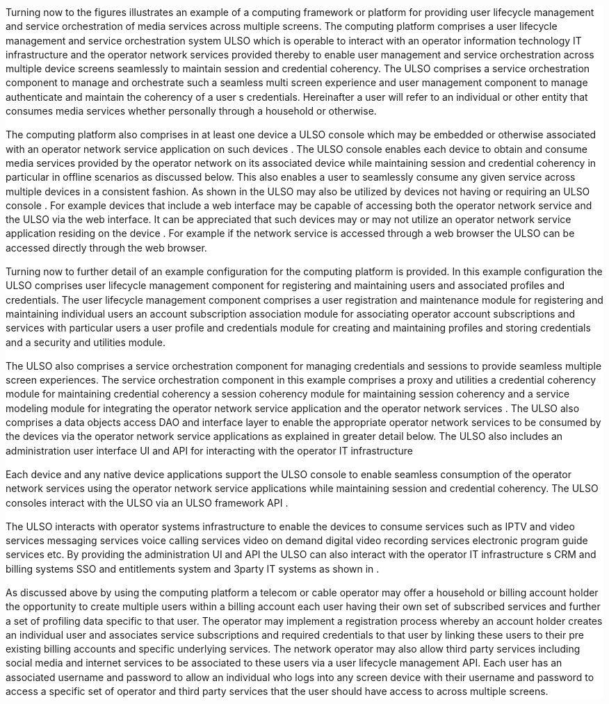 Turning now to the figures illustrates an example of a computing framework or platform for providing user lifecycle management and service orchestration of media services across multiple screens. The computing platform comprises a user lifecycle management and service orchestration system ULSO which is operable to interact with an operator information technology IT infrastructure and the operator network services provided thereby to enable user management and service orchestration across multiple device screens seamlessly to maintain session and credential coherency. The ULSO comprises a service orchestration component to manage and orchestrate such a seamless multi screen experience and user management component to manage authenticate and maintain the coherency of a user s credentials. Hereinafter a user will refer to an individual or other entity that consumes media services whether personally through a household or otherwise.

The computing platform also comprises in at least one device a ULSO console which may be embedded or otherwise associated with an operator network service application on such devices . The ULSO console enables each device to obtain and consume media services provided by the operator network on its associated device while maintaining session and credential coherency in particular in offline scenarios as discussed below. This also enables a user to seamlessly consume any given service across multiple devices in a consistent fashion. As shown in the ULSO may also be utilized by devices not having or requiring an ULSO console . For example devices that include a web interface may be capable of accessing both the operator network service and the ULSO via the web interface. It can be appreciated that such devices may or may not utilize an operator network service application residing on the device . For example if the network service is accessed through a web browser the ULSO can be accessed directly through the web browser.

Turning now to further detail of an example configuration for the computing platform is provided. In this example configuration the ULSO comprises user lifecycle management component for registering and maintaining users and associated profiles and credentials. The user lifecycle management component comprises a user registration and maintenance module for registering and maintaining individual users an account subscription association module for associating operator account subscriptions and services with particular users a user profile and credentials module for creating and maintaining profiles and storing credentials and a security and utilities module.

The ULSO also comprises a service orchestration component for managing credentials and sessions to provide seamless multiple screen experiences. The service orchestration component in this example comprises a proxy and utilities a credential coherency module for maintaining credential coherency a session coherency module for maintaining session coherency and a service modeling module for integrating the operator network service application and the operator network services . The ULSO also comprises a data objects access DAO and interface layer to enable the appropriate operator network services to be consumed by the devices via the operator network service applications as explained in greater detail below. The ULSO also includes an administration user interface UI and API for interacting with the operator IT infrastructure

Each device and any native device applications support the ULSO console to enable seamless consumption of the operator network services using the operator network service applications while maintaining session and credential coherency. The ULSO consoles interact with the ULSO via an ULSO framework API .

The ULSO interacts with operator systems infrastructure to enable the devices to consume services such as IPTV and video services messaging services voice calling services video on demand digital video recording services electronic program guide services etc. By providing the administration UI and API the ULSO can also interact with the operator IT infrastructure s CRM and billing systems SSO and entitlements system and 3party IT systems as shown in .

As discussed above by using the computing platform a telecom or cable operator may offer a household or billing account holder the opportunity to create multiple users within a billing account each user having their own set of subscribed services and further a set of profiling data specific to that user. The operator may implement a registration process whereby an account holder creates an individual user and associates service subscriptions and required credentials to that user by linking these users to their pre existing billing accounts and specific underlying services. The network operator may also allow third party services including social media and internet services to be associated to these users via a user lifecycle management API. Each user has an associated username and password to allow an individual who logs into any screen device with their username and password to access a specific set of operator and third party services that the user should have access to across multiple screens.
